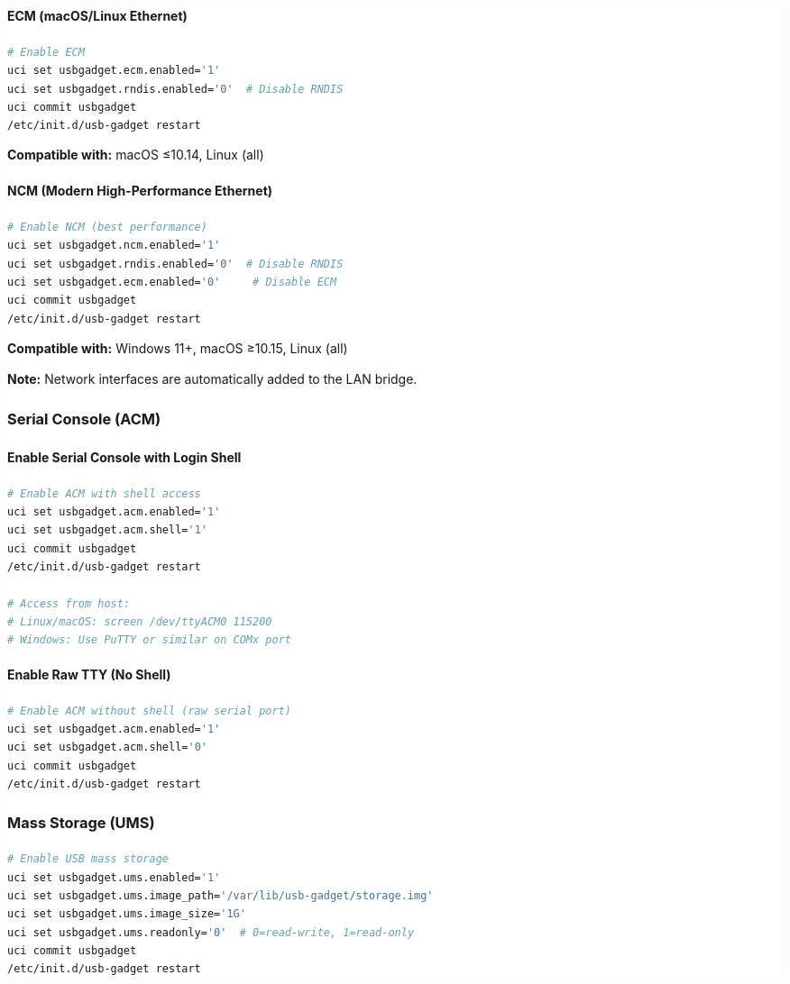 #### ECM (macOS/Linux Ethernet)

```bash
# Enable ECM
uci set usbgadget.ecm.enabled='1'
uci set usbgadget.rndis.enabled='0'  # Disable RNDIS
uci commit usbgadget
/etc/init.d/usb-gadget restart
```

**Compatible with:** macOS ≤10.14, Linux (all)

#### NCM (Modern High-Performance Ethernet)

```bash
# Enable NCM (best performance)
uci set usbgadget.ncm.enabled='1'
uci set usbgadget.rndis.enabled='0'  # Disable RNDIS
uci set usbgadget.ecm.enabled='0'     # Disable ECM
uci commit usbgadget
/etc/init.d/usb-gadget restart
```

**Compatible with:** Windows 11+, macOS ≥10.15, Linux (all)

**Note:** Network interfaces are automatically added to the LAN bridge.

### Serial Console (ACM)

#### Enable Serial Console with Login Shell

```bash
# Enable ACM with shell access
uci set usbgadget.acm.enabled='1'
uci set usbgadget.acm.shell='1'
uci commit usbgadget
/etc/init.d/usb-gadget restart

# Access from host:
# Linux/macOS: screen /dev/ttyACM0 115200
# Windows: Use PuTTY or similar on COMx port
```

#### Enable Raw TTY (No Shell)

```bash
# Enable ACM without shell (raw serial port)
uci set usbgadget.acm.enabled='1'
uci set usbgadget.acm.shell='0'
uci commit usbgadget
/etc/init.d/usb-gadget restart
```

### Mass Storage (UMS)

```bash
# Enable USB mass storage
uci set usbgadget.ums.enabled='1'
uci set usbgadget.ums.image_path='/var/lib/usb-gadget/storage.img'
uci set usbgadget.ums.image_size='1G'
uci set usbgadget.ums.readonly='0'  # 0=read-write, 1=read-only
uci commit usbgadget
/etc/init.d/usb-gadget restart
```
